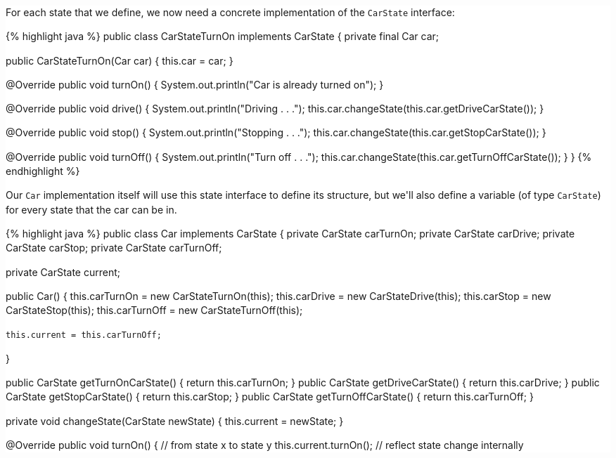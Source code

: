 For each state that we define, we now need a concrete implementation of the `CarState` interface:

{% highlight java %}
public class CarStateTurnOn implements CarState {
  private final Car car;

  public CarStateTurnOn(Car car) {
    this.car = car;
  }

  @Override
  public void turnOn() { 
    System.out.println("Car is already turned on");
  }

  @Override
  public void drive() {
    System.out.println("Driving . . .");
    this.car.changeState(this.car.getDriveCarState());
  }

  @Override
  public void stop() {
    System.out.println("Stopping . . .");
    this.car.changeState(this.car.getStopCarState());
  }

  @Override
  public void turnOff() {
    System.out.println("Turn off . . .");
    this.car.changeState(this.car.getTurnOffCarState());
  }
}
{% endhighlight %}

Our `Car` implementation itself will use this state interface to define its structure, but we'll also define a variable (of type `CarState`) for every state that the car can be in.

{% highlight java %}
public class Car implements CarState {
  private CarState carTurnOn;
  private CarState carDrive;
  private CarState carStop;
  private CarState carTurnOff;

  private CarState current;

  public Car() {
    this.carTurnOn  = new CarStateTurnOn(this);
    this.carDrive   = new CarStateDrive(this);
    this.carStop    = new CarStateStop(this);
    this.carTurnOff = new CarStateTurnOff(this);
  
    this.current = this.carTurnOff;
  }

  public CarState getTurnOnCarState() { return this.carTurnOn; }
  public CarState getDriveCarState() { return this.carDrive; }
  public CarState getStopCarState() { return this.carStop; }
  public CarState getTurnOffCarState() { return this.carTurnOff; }

  private void changeState(CarState newState) {
    this.current = newState;
  }

  @Override 
  public void turnOn() {
    // from state x to state y
    this.current.turnOn();
    // reflect state change internally